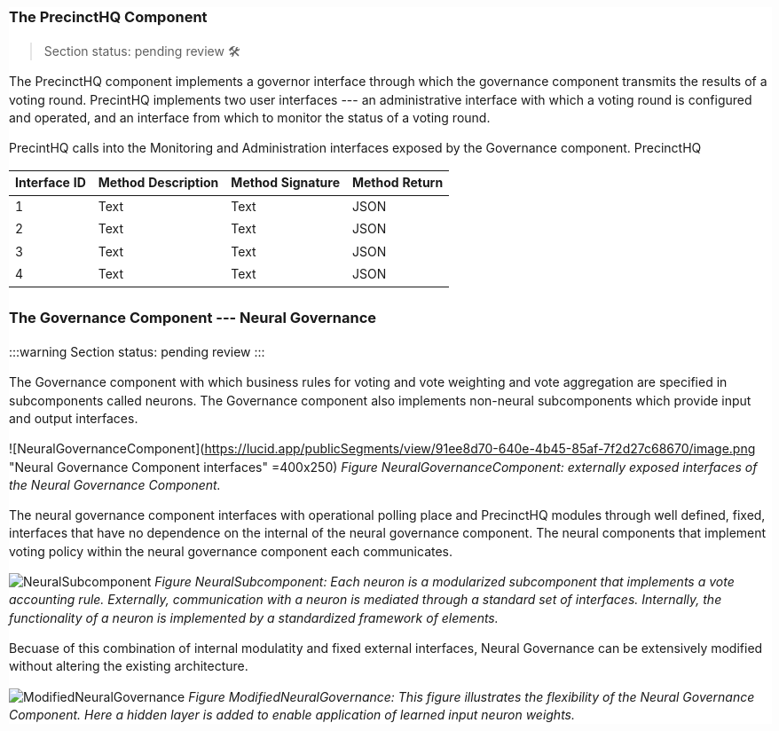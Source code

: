 ### The PrecinctHQ Component

> Section status: pending review 🛠️

The PrecinctHQ component implements a governor interface through which the governance component transmits the results of a voting round. PrecintHQ implements two user interfaces --- an administrative interface with which a voting round is configured and operated, and an interface from which to monitor the status of a voting round. 

PrecintHQ calls into the Monitoring and Administration interfaces exposed by the Governance component. PrecinctHQ 

| Interface ID | Method Description | Method Signature | Method Return |
| -------- | -------- | -------- | ------ |
| 1     | Text     | Text     | JSON |
| 2     | Text     | Text     | JSON |
| 3     | Text     | Text     | JSON |
| 4     | Text     | Text     | JSON |

### The Governance Component --- Neural Governance

:::warning
Section status: pending review
:::

The Governance component with which business rules for voting and vote weighting and vote aggregation are specified in subcomponents called neurons. The Governance component also implements non-neural subcomponents which provide input and output interfaces.

![NeuralGovernanceComponent](https://lucid.app/publicSegments/view/91ee8d70-640e-4b45-85af-7f2d27c68670/image.png "Neural Governance Component interfaces" =400x250)
*Figure NeuralGovernanceComponent: externally exposed interfaces of the Neural Governance Component.*


The neural governance component interfaces with operational polling place and PrecinctHQ modules through well defined, fixed, interfaces that have no dependence on the internal of the neural governance component. The neural components that implement voting policy within the neural governance component each communicates. 

![NeuralSubcomponent](https://lucid.app/publicSegments/view/215186f0-0005-4709-86d2-dc44d9eae21f/image.png
 "Standardized neural subcomponent interfaces")
*Figure NeuralSubcomponent: Each neuron is a modularized subcomponent that implements a vote accounting rule. Externally, communication with a neuron is mediated through a standard set of interfaces. Internally, the functionality of a neuron is implemented by a standardized framework of elements.*


Becuase of this combination of internal modulatity and fixed external interfaces, Neural Governance can be extensively modified without altering the existing architecture.

![ModifiedNeuralGovernance](https://lucid.app/publicSegments/view/89a6d5db-e904-4b5e-95ad-bcb85d43bda9/image.png "Example modification of Neural Governance Component")
*Figure ModifiedNeuralGovernance: This figure illustrates the flexibility of the Neural Governance Component. Here a hidden layer is added to enable application of learned input neuron weights.*
